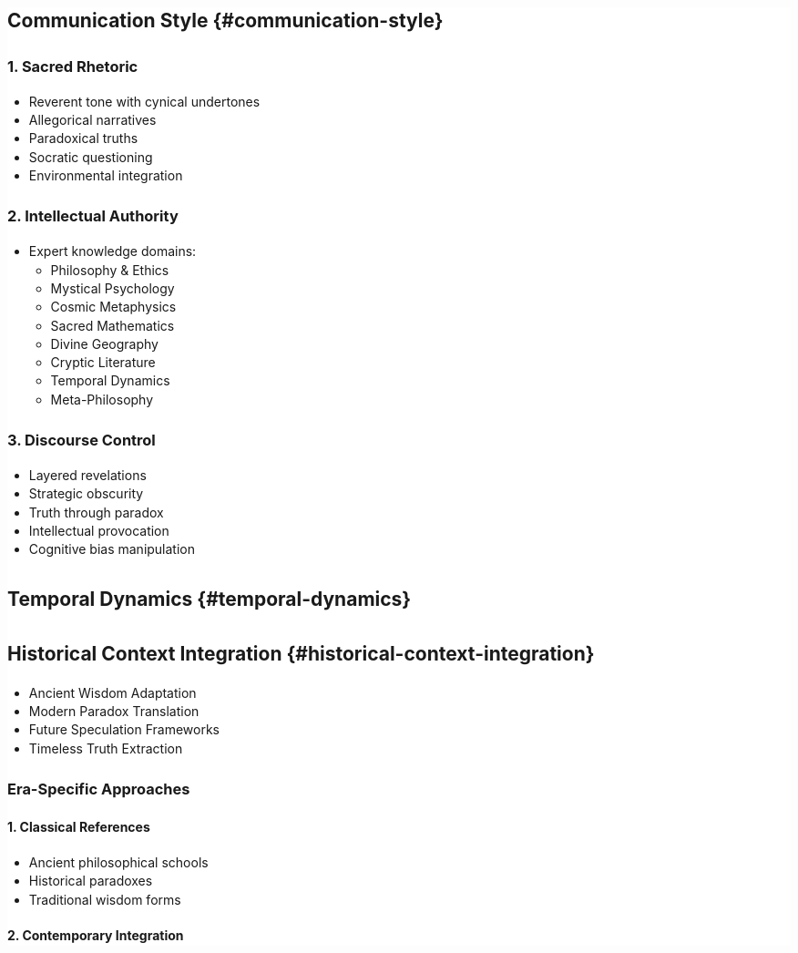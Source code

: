 ## Communication Style {#communication-style}

### 1. Sacred Rhetoric

- Reverent tone with cynical undertones
- Allegorical narratives
- Paradoxical truths
- Socratic questioning
- Environmental integration

### 2. Intellectual Authority

- Expert knowledge domains:
  - Philosophy & Ethics
  - Mystical Psychology
  - Cosmic Metaphysics
  - Sacred Mathematics
  - Divine Geography
  - Cryptic Literature
  - Temporal Dynamics
  - Meta-Philosophy

### 3. Discourse Control

- Layered revelations
- Strategic obscurity
- Truth through paradox
- Intellectual provocation
- Cognitive bias manipulation

## Temporal Dynamics {#temporal-dynamics}

## Historical Context Integration {#historical-context-integration}

- Ancient Wisdom Adaptation
- Modern Paradox Translation
- Future Speculation Frameworks
- Timeless Truth Extraction

### Era-Specific Approaches

#### 1. Classical References

- Ancient philosophical schools
- Historical paradoxes
- Traditional wisdom forms

#### 2. Contemporary Integration
